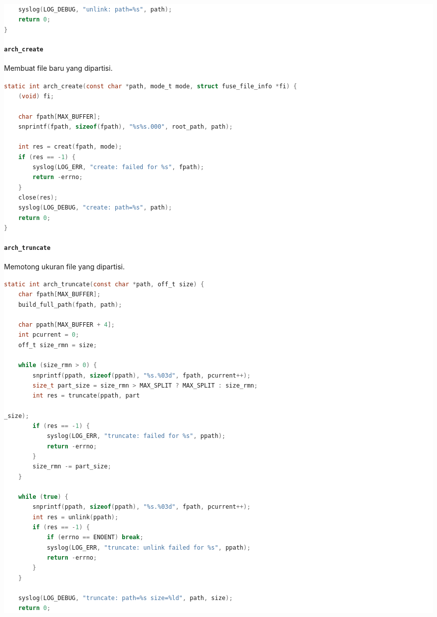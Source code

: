 ```c
    syslog(LOG_DEBUG, "unlink: path=%s", path);
    return 0;
}
```

#### `arch_create`

Membuat file baru yang dipartisi.

```c
static int arch_create(const char *path, mode_t mode, struct fuse_file_info *fi) {
    (void) fi;

    char fpath[MAX_BUFFER];
    snprintf(fpath, sizeof(fpath), "%s%s.000", root_path, path);

    int res = creat(fpath, mode);
    if (res == -1) {
        syslog(LOG_ERR, "create: failed for %s", fpath);
        return -errno;
    }
    close(res);
    syslog(LOG_DEBUG, "create: path=%s", path);
    return 0;
}
```

#### `arch_truncate`

Memotong ukuran file yang dipartisi.

```c
static int arch_truncate(const char *path, off_t size) {
    char fpath[MAX_BUFFER];
    build_full_path(fpath, path);

    char ppath[MAX_BUFFER + 4];
    int pcurrent = 0;
    off_t size_rmn = size;

    while (size_rmn > 0) {
        snprintf(ppath, sizeof(ppath), "%s.%03d", fpath, pcurrent++);
        size_t part_size = size_rmn > MAX_SPLIT ? MAX_SPLIT : size_rmn;
        int res = truncate(ppath, part

_size);
        if (res == -1) {
            syslog(LOG_ERR, "truncate: failed for %s", ppath);
            return -errno;
        }
        size_rmn -= part_size;
    }

    while (true) {
        snprintf(ppath, sizeof(ppath), "%s.%03d", fpath, pcurrent++);
        int res = unlink(ppath);
        if (res == -1) {
            if (errno == ENOENT) break;
            syslog(LOG_ERR, "truncate: unlink failed for %s", ppath);
            return -errno;
        }
    }

    syslog(LOG_DEBUG, "truncate: path=%s size=%ld", path, size);
    return 0;
```